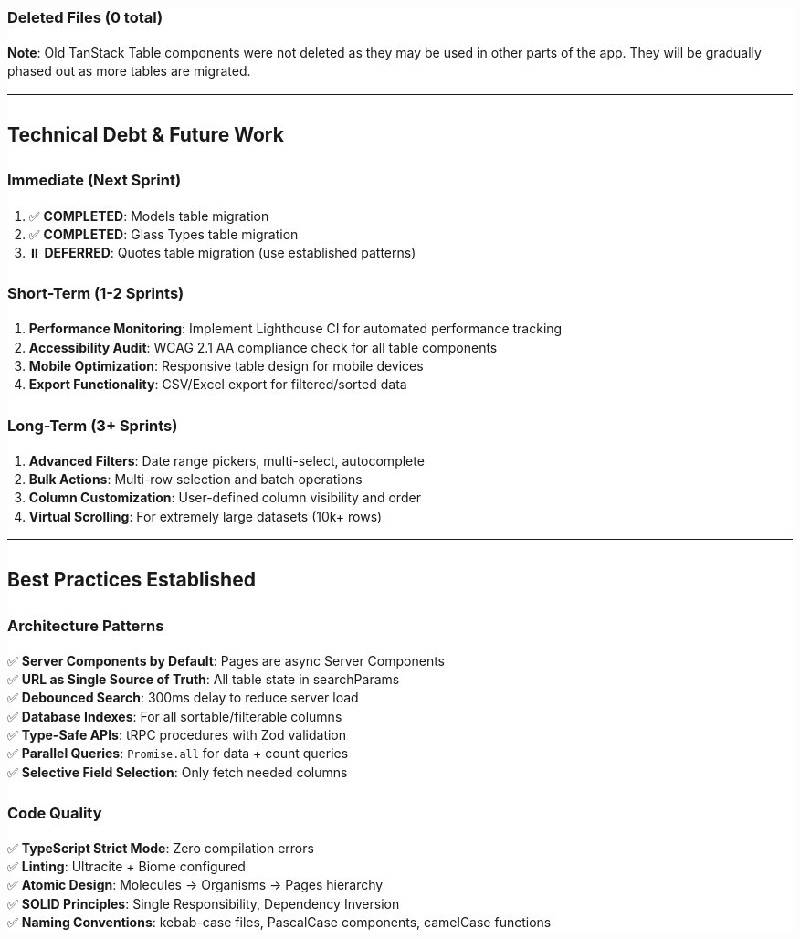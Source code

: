 ### Deleted Files (0 total)

**Note**: Old TanStack Table components were not deleted as they may be used in other parts of the app. They will be gradually phased out as more tables are migrated.

---

## Technical Debt & Future Work

### Immediate (Next Sprint)

1. ✅ **COMPLETED**: Models table migration
2. ✅ **COMPLETED**: Glass Types table migration
3. ⏸️ **DEFERRED**: Quotes table migration (use established patterns)

### Short-Term (1-2 Sprints)

1. **Performance Monitoring**: Implement Lighthouse CI for automated performance tracking
2. **Accessibility Audit**: WCAG 2.1 AA compliance check for all table components
3. **Mobile Optimization**: Responsive table design for mobile devices
4. **Export Functionality**: CSV/Excel export for filtered/sorted data

### Long-Term (3+ Sprints)

1. **Advanced Filters**: Date range pickers, multi-select, autocomplete
2. **Bulk Actions**: Multi-row selection and batch operations
3. **Column Customization**: User-defined column visibility and order
4. **Virtual Scrolling**: For extremely large datasets (10k+ rows)

---

## Best Practices Established

### Architecture Patterns

✅ **Server Components by Default**: Pages are async Server Components  
✅ **URL as Single Source of Truth**: All table state in searchParams  
✅ **Debounced Search**: 300ms delay to reduce server load  
✅ **Database Indexes**: For all sortable/filterable columns  
✅ **Type-Safe APIs**: tRPC procedures with Zod validation  
✅ **Parallel Queries**: `Promise.all` for data + count queries  
✅ **Selective Field Selection**: Only fetch needed columns  

### Code Quality

✅ **TypeScript Strict Mode**: Zero compilation errors  
✅ **Linting**: Ultracite + Biome configured  
✅ **Atomic Design**: Molecules → Organisms → Pages hierarchy  
✅ **SOLID Principles**: Single Responsibility, Dependency Inversion  
✅ **Naming Conventions**: kebab-case files, PascalCase components, camelCase functions  
